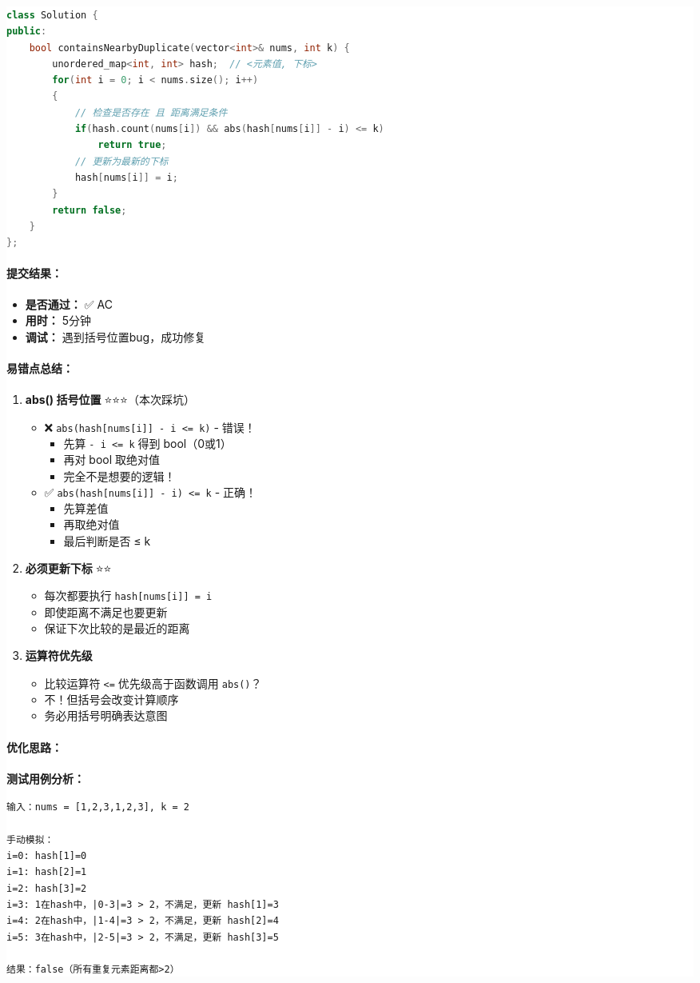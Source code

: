 ```cpp
class Solution {
public:
    bool containsNearbyDuplicate(vector<int>& nums, int k) {
        unordered_map<int, int> hash;  // <元素值, 下标>
        for(int i = 0; i < nums.size(); i++)
        {
            // 检查是否存在 且 距离满足条件
            if(hash.count(nums[i]) && abs(hash[nums[i]] - i) <= k)
                return true;
            // 更新为最新的下标
            hash[nums[i]] = i;
        }
        return false;
    }
};
```

#### 提交结果：

- **是否通过：** ✅ AC
- **用时：** 5分钟
- **调试：** 遇到括号位置bug，成功修复

#### 易错点总结：

1. **abs() 括号位置** ⭐⭐⭐（本次踩坑）
   - ❌ `abs(hash[nums[i]] - i <= k)` - 错误！
     - 先算 `- i <= k` 得到 bool（0或1）
     - 再对 bool 取绝对值
     - 完全不是想要的逻辑！
   - ✅ `abs(hash[nums[i]] - i) <= k` - 正确！
     - 先算差值
     - 再取绝对值
     - 最后判断是否 ≤ k

2. **必须更新下标** ⭐⭐
   - 每次都要执行 `hash[nums[i]] = i`
   - 即使距离不满足也要更新
   - 保证下次比较的是最近的距离

3. **运算符优先级**
   - 比较运算符 `<=` 优先级高于函数调用 `abs()`？
   - 不！但括号会改变计算顺序
   - 务必用括号明确表达意图

#### 优化思路：

**测试用例分析：**
```
输入：nums = [1,2,3,1,2,3], k = 2

手动模拟：
i=0: hash[1]=0
i=1: hash[2]=1
i=2: hash[3]=2
i=3: 1在hash中，|0-3|=3 > 2，不满足，更新 hash[1]=3
i=4: 2在hash中，|1-4|=3 > 2，不满足，更新 hash[2]=4
i=5: 3在hash中，|2-5|=3 > 2，不满足，更新 hash[3]=5

结果：false（所有重复元素距离都>2）
```
